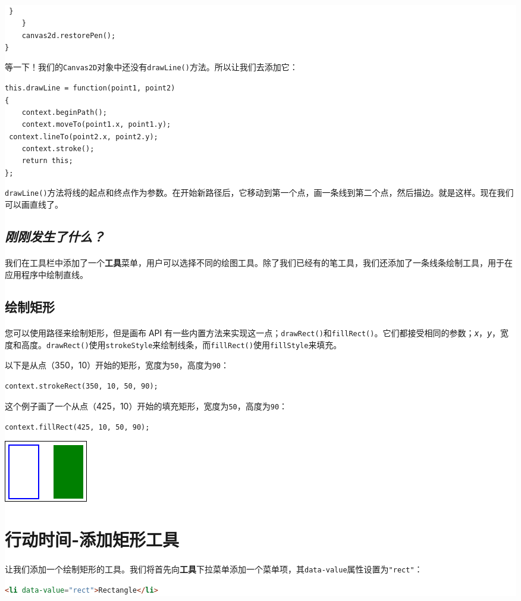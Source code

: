 ```html
 }
    }
    canvas2d.restorePen();
}
```

等一下！我们的`Canvas2D`对象中还没有`drawLine()`方法。所以让我们去添加它：

```html
this.drawLine = function(point1, point2)
{
    context.beginPath();
    context.moveTo(point1.x, point1.y);
 context.lineTo(point2.x, point2.y);
    context.stroke();
    return this;
};
```

`drawLine()`方法将线的起点和终点作为参数。在开始新路径后，它移动到第一个点，画一条线到第二个点，然后描边。就是这样。现在我们可以画直线了。

## *刚刚发生了什么？*

我们在工具栏中添加了一个**工具**菜单，用户可以选择不同的绘图工具。除了我们已经有的笔工具，我们还添加了一条线条绘制工具，用于在应用程序中绘制直线。

## 绘制矩形

您可以使用路径来绘制矩形，但是画布 API 有一些内置方法来实现这一点；`drawRect()`和`fillRect()`。它们都接受相同的参数；*x*，*y*，宽度和高度。`drawRect()`使用`strokeStyle`来绘制线条，而`fillRect()`使用`fillStyle`来填充。

以下是从点（350，10）开始的矩形，宽度为`50`，高度为`90`：

```html
context.strokeRect(350, 10, 50, 90);
```

这个例子画了一个从点（425，10）开始的填充矩形，宽度为`50`，高度为`90`：

```html
context.fillRect(425, 10, 50, 90);
```

![绘制矩形](img/5947OT_04_02.jpg)

# 行动时间-添加矩形工具

让我们添加一个绘制矩形的工具。我们将首先向**工具**下拉菜单添加一个菜单项，其`data-value`属性设置为`"rect"`：

```html
<li data-value="rect">Rectangle</li>

```
